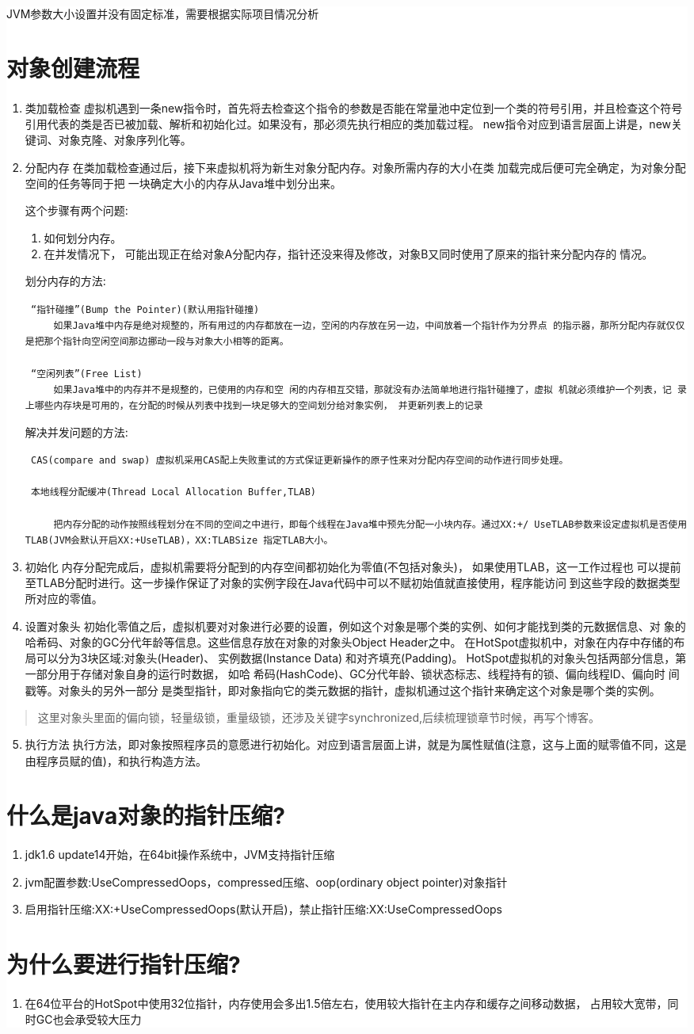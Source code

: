 JVM参数大小设置并没有固定标准，需要根据实际项目情况分析


# 对象创建流程

1. 类加载检查 虚拟机遇到一条new指令时，首先将去检查这个指令的参数是否能在常量池中定位到一个类的符号引用，并且检查这个符号引用代表的类是否已被加载、解析和初始化过。如果没有，那必须先执行相应的类加载过程。 new指令对应到语言层面上讲是，new关键词、对象克隆、对象序列化等。
2. 分配内存 在类加载检查通过后，接下来虚拟机将为新生对象分配内存。对象所需内存的大小在类 加载完成后便可完全确定，为对象分配空间的任务等同于把 一块确定大小的内存从Java堆中划分出来。

	这个步骤有两个问题:
	
	1. 如何划分内存。
	2. 在并发情况下， 可能出现正在给对象A分配内存，指针还没来得及修改，对象B又同时使用了原来的指针来分配内存的 情况。

	划分内存的方法:

		“指针碰撞”(Bump the Pointer)(默认用指针碰撞)
			如果Java堆中内存是绝对规整的，所有用过的内存都放在一边，空闲的内存放在另一边，中间放着一个指针作为分界点 的指示器，那所分配内存就仅仅是把那个指针向空闲空间那边挪动一段与对象大小相等的距离。

		“空闲列表”(Free List)
			如果Java堆中的内存并不是规整的，已使用的内存和空 闲的内存相互交错，那就没有办法简单地进行指针碰撞了，虚拟 机就必须维护一个列表，记 录上哪些内存块是可用的，在分配的时候从列表中找到一块足够大的空间划分给对象实例， 并更新列表上的记录

	解决并发问题的方法:

		CAS(compare and swap) 虚拟机采用CAS配上失败重试的方式保证更新操作的原子性来对分配内存空间的动作进行同步处理。
 
		本地线程分配缓冲(Thread Local Allocation Buffer,TLAB)

			把内存分配的动作按照线程划分在不同的空间之中进行，即每个线程在Java堆中预先分配一小块内存。通过­XX:+/­ UseTLAB参数来设定虚拟机是否使用TLAB(JVM会默认开启­XX:+UseTLAB)，­XX:TLABSize 指定TLAB大小。

3. 初始化 内存分配完成后，虚拟机需要将分配到的内存空间都初始化为零值(不包括对象头)， 如果使用TLAB，这一工作过程也 可以提前至TLAB分配时进行。这一步操作保证了对象的实例字段在Java代码中可以不赋初始值就直接使用，程序能访问 到这些字段的数据类型所对应的零值。

4. 设置对象头 初始化零值之后，虚拟机要对对象进行必要的设置，例如这个对象是哪个类的实例、如何才能找到类的元数据信息、对 象的哈希码、对象的GC分代年龄等信息。这些信息存放在对象的对象头Object Header之中。 在HotSpot虚拟机中，对象在内存中存储的布局可以分为3块区域:对象头(Header)、 实例数据(Instance Data) 和对齐填充(Padding)。 HotSpot虚拟机的对象头包括两部分信息，第一部分用于存储对象自身的运行时数据， 如哈 希码(HashCode)、GC分代年龄、锁状态标志、线程持有的锁、偏向线程ID、偏向时 间戳等。对象头的另外一部分 是类型指针，即对象指向它的类元数据的指针，虚拟机通过这个指针来确定这个对象是哪个类的实例。

> 这里对象头里面的偏向锁，轻量级锁，重量级锁，还涉及关键字synchronized,后续梳理锁章节时候，再写个博客。

5. 执行<init>方法 执行<init>方法，即对象按照程序员的意愿进行初始化。对应到语言层面上讲，就是为属性赋值(注意，这与上面的赋零值不同，这是由程序员赋的值)，和执行构造方法。



# 什么是java对象的指针压缩?
1. jdk1.6 update14开始，在64bit操作系统中，JVM支持指针压缩 

2. jvm配置参数:UseCompressedOops，compressed­­压缩、oop(ordinary object pointer)­­对象指针 

3. 启用指针压缩:­XX:+UseCompressedOops(默认开启)，禁止指针压缩:­XX:­UseCompressedOops

# 为什么要进行指针压缩? 

1. 在64位平台的HotSpot中使用32位指针，内存使用会多出1.5倍左右，使用较大指针在主内存和缓存之间移动数据， 占用较大宽带，同时GC也会承受较大压力
